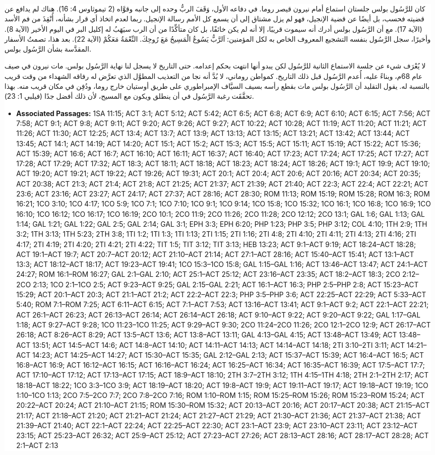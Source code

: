 كان للرَّسُول بولس جلستان استماع أمام نيرون قيصر روما. في دفاعه الأول، وَقَفَ الربُّ وحده إلى جانبه وقوَّاه (2 تيموثاوس 4: 16). هناك لم يدافع عن قضيته فحسب، بل أيضًا عن قضية الإنجيل، فهو لم يزل مشتاق إلى أن يسمع كل الأمم رسالة الإنجيل. ربما لعدم اتخاذ أي قرار بشأنه، أُنْقِذَ من فم الأسد (الآية 17). مع أن الرَّسُول بولس أدرك أنه سيموت قريبًا، إلا أنه لم يكن خائفًا، بل كان متأكِّدًا من أن الرب سيَهَبُ له إكليل البر في اليوم الأخير (الآية 8). وأخيرًا، سجل الرَّسُول بنفسه التشجيع المعروف الخاص به لكل المؤمنين: اَلرَّبُّ يَسُوعُ الْمَسِيحُ مَعَ رُوحِكَ. النِّعْمَةُ مَعَكُمْ (الآية 22). بعد هذا، تصمتُ الأسفار المقدَّسة بشأن الرَّسُول بولس.

لا يُعْرَف شيء عن جلسة الاستماع الثانية للرَّسُول لكن يبدو أنها انتهت بحكم إعدامه. حتى التاريخ لا يسجل لنا نهاية الرَّسُول بولس. مات نيرون في صيف عام 68م، وبناءً عليه، أُعدم الرَّسُول قبل ذلك التاريخ. كمواطن روماني، لا بُدَّ أنه نجا من التعذيب المطوَّل الذي تعرَّض له رفاقه الشهداء من وقت قريب بالنسبة له. يقول التقليد أن الرَّسُول بولس مات بقطع رأسه بسيف السيَّاف الإمبراطوري على طريق أوستيان خارج روما، ودُفِن في مكان قريب منه. بهذا تحقَّقَت رغبة الرَّسُول في أن ينطلق ويكون مع المسيح، لأن ذلك أفضل جدًا (فيلبي 1: 23).

* **Associated Passages:** 1SA 11:15; ACT 3:1; ACT 5:12; ACT 5:42; ACT 6:5; ACT 6:8; ACT 6:9; ACT 6:10; ACT 6:15; ACT 7:56; ACT 7:58; ACT 9:1; ACT 9:8; ACT 9:11; ACT 9:20; ACT 9:26; ACT 9:27; ACT 10:22; ACT 10:28; ACT 11:19; ACT 11:20; ACT 11:21; ACT 11:26; ACT 11:30; ACT 12:25; ACT 13:4; ACT 13:7; ACT 13:9; ACT 13:13; ACT 13:15; ACT 13:21; ACT 13:42; ACT 13:44; ACT 13:45; ACT 14:1; ACT 14:19; ACT 14:20; ACT 15:1; ACT 15:2; ACT 15:3; ACT 15:5; ACT 15:11; ACT 15:19; ACT 15:22; ACT 15:36; ACT 15:39; ACT 16:6; ACT 16:7; ACT 16:10; ACT 16:11; ACT 16:37; ACT 16:40; ACT 17:23; ACT 17:24; ACT 17:25; ACT 17:27; ACT 17:28; ACT 17:29; ACT 17:32; ACT 18:3; ACT 18:11; ACT 18:18; ACT 18:23; ACT 18:24; ACT 18:26; ACT 19:1; ACT 19:9; ACT 19:10; ACT 19:20; ACT 19:21; ACT 19:22; ACT 19:26; ACT 19:31; ACT 20:1; ACT 20:4; ACT 20:6; ACT 20:16; ACT 20:34; ACT 20:35; ACT 20:38; ACT 21:3; ACT 21:4; ACT 21:8; ACT 21:25; ACT 21:37; ACT 21:39; ACT 21:40; ACT 22:3; ACT 22:4; ACT 22:21; ACT 23:6; ACT 23:16; ACT 23:27; ACT 24:17; ACT 27:37; ACT 28:16; ACT 28:30; ROM 11:13; ROM 15:19; ROM 15:28; ROM 16:3; ROM 16:21; 1CO 3:10; 1CO 4:17; 1CO 5:9; 1CO 7:1; 1CO 7:10; 1CO 9:1; 1CO 9:14; 1CO 15:8; 1CO 15:32; 1CO 16:1; 1CO 16:8; 1CO 16:9; 1CO 16:10; 1CO 16:12; 1CO 16:17; 1CO 16:19; 2CO 10:1; 2CO 11:9; 2CO 11:26; 2CO 11:28; 2CO 12:12; 2CO 13:1; GAL 1:6; GAL 1:13; GAL 1:14; GAL 1:21; GAL 1:22; GAL 2:5; GAL 2:14; GAL 3:1; EPH 3:3; EPH 6:20; PHP 1:23; PHP 3:5; PHP 3:12; COL 4:10; 1TH 2:9; 1TH 3:2; 1TH 3:13; 1TH 5:23; 2TH 3:8; 1TI 1:2; 1TI 1:3; 1TI 1:13; 2TI 1:15; 2TI 1:16; 2TI 4:8; 2TI 4:10; 2TI 4:11; 2TI 4:13; 2TI 4:16; 2TI 4:17; 2TI 4:19; 2TI 4:20; 2TI 4:21; 2TI 4:22; TIT 1:5; TIT 3:12; TIT 3:13; HEB 13:23; ACT 9:1–ACT 9:19; ACT 18:24–ACT 18:28; ACT 19:1–ACT 19:7; ACT 20:7–ACT 20:12; ACT 21:10–ACT 21:14; ACT 27:1–ACT 28:16; ACT 15:40–ACT 15:41; ACT 13:1–ACT 13:3; ACT 18:12–ACT 18:17; ACT 19:23–ACT 19:41; 1CO 15:3–1CO 15:8; GAL 1:15–GAL 1:16; ACT 13:46–ACT 13:47; ACT 24:1–ACT 24:27; ROM 16:1–ROM 16:27; GAL 2:1–GAL 2:10; ACT 25:1–ACT 25:12; ACT 23:16–ACT 23:35; ACT 18:2–ACT 18:3; 2CO 2:12–2CO 2:13; 1CO 2:1–1CO 2:5; ACT 9:23–ACT 9:25; GAL 2:15–GAL 2:21; ACT 16:1–ACT 16:3; PHP 2:5–PHP 2:8; ACT 15:23–ACT 15:29; ACT 20:1–ACT 20:3; ACT 21:1–ACT 21:2; ACT 22:2–ACT 22:3; PHP 3:5–PHP 3:6; ACT 22:25–ACT 22:29; ACT 5:33–ACT 5:40; ROM 7:1–ROM 7:25; ACT 6:11–ACT 6:15; ACT 7:1–ACT 7:53; ACT 13:16–ACT 13:41; ACT 9:1–ACT 9:2; ACT 22:1–ACT 22:21; ACT 26:1–ACT 26:23; ACT 26:13–ACT 26:14; ACT 26:14–ACT 26:18; ACT 9:10–ACT 9:22; ACT 9:20–ACT 9:22; GAL 1:17–GAL 1:18; ACT 9:27–ACT 9:28; 1CO 11:23–1CO 11:25; ACT 9:29–ACT 9:30; 2CO 11:24–2CO 11:26; 2CO 12:1–2CO 12:9; ACT 26:17–ACT 26:18; ACT 8:26–ACT 8:29; ACT 13:5–ACT 13:6; ACT 13:8–ACT 13:11; GAL 4:13–GAL 4:15; ACT 13:48–ACT 13:49; ACT 13:48–ACT 13:51; ACT 14:5–ACT 14:6; ACT 14:8–ACT 14:10; ACT 14:11–ACT 14:13; ACT 14:14–ACT 14:18; 2TI 3:10–2TI 3:11; ACT 14:21–ACT 14:23; ACT 14:25–ACT 14:27; ACT 15:30–ACT 15:35; GAL 2:12–GAL 2:13; ACT 15:37–ACT 15:39; ACT 16:4–ACT 16:5; ACT 16:8–ACT 16:9; ACT 16:12–ACT 16:15; ACT 16:16–ACT 16:24; ACT 16:25–ACT 16:34; ACT 16:35–ACT 16:39; ACT 17:5–ACT 17:7; ACT 17:10–ACT 17:12; ACT 17:13–ACT 17:15; ACT 18:9–ACT 18:10; 2TH 3:7–2TH 3:12; 1TH 4:15–1TH 4:18; 2TH 2:1–2TH 2:17; ACT 18:18–ACT 18:22; 1CO 3:3–1CO 3:9; ACT 18:19–ACT 18:20; ACT 19:8–ACT 19:9; ACT 19:11–ACT 19:17; ACT 19:18–ACT 19:19; 1CO 1:10–1CO 1:13; 2CO 7:5–2CO 7:7; 2CO 7:8–2CO 7:16; ROM 1:10–ROM 1:15; ROM 15:25–ROM 15:26; ROM 15:23–ROM 15:24; ACT 20:22–ACT 20:24; ACT 21:10–ACT 21:15; ROM 15:30–ROM 15:32; ACT 20:13–ACT 20:16; ACT 20:17–ACT 20:38; ACT 21:15–ACT 21:17; ACT 21:18–ACT 21:20; ACT 21:21–ACT 21:24; ACT 21:27–ACT 21:29; ACT 21:30–ACT 21:36; ACT 21:37–ACT 21:38; ACT 21:39–ACT 21:40; ACT 22:1–ACT 22:24; ACT 22:25–ACT 22:30; ACT 23:1–ACT 23:9; ACT 23:10–ACT 23:11; ACT 23:12–ACT 23:15; ACT 25:23–ACT 26:32; ACT 25:9–ACT 25:12; ACT 27:23–ACT 27:26; ACT 28:13–ACT 28:16; ACT 28:17–ACT 28:28; ACT 2:1–ACT 2:13

